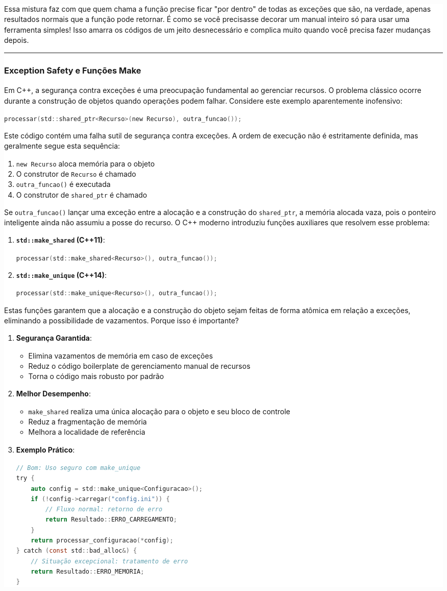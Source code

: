 Essa mistura faz com que quem chama a função precise ficar "por dentro" de todas as exceções que são, na verdade, apenas resultados normais que a função pode retornar. É como se você precisasse decorar um manual inteiro só para usar uma ferramenta simples! Isso amarra os códigos de um jeito desnecessário e complica muito quando você precisa fazer mudanças depois.

---

### Exception Safety e Funções Make

Em C++, a segurança contra exceções é uma preocupação fundamental ao gerenciar recursos. O problema clássico ocorre durante a construção de objetos quando operações podem falhar. Considere este exemplo aparentemente inofensivo:

```c
processar(std::shared_ptr<Recurso>(new Recurso), outra_funcao());
```

Este código contém uma falha sutil de segurança contra exceções. A ordem de execução não é estritamente definida, mas geralmente segue esta sequência:

1. `new Recurso` aloca memória para o objeto
2. O construtor de `Recurso` é chamado
3. `outra_funcao()` é executada
4. O construtor de `shared_ptr` é chamado

Se `outra_funcao()` lançar uma exceção entre a alocação e a construção do `shared_ptr`, a memória alocada vaza, pois o ponteiro inteligente ainda não assumiu a posse do recurso. O C++ moderno introduziu funções auxiliares que resolvem esse problema:

1. **`std::make_shared` (C++11)**:
   ```c
   processar(std::make_shared<Recurso>(), outra_funcao());
   ```

2. **`std::make_unique` (C++14)**:
   ```c
   processar(std::make_unique<Recurso>(), outra_funcao());
   ```

Estas funções garantem que a alocação e a construção do objeto sejam feitas de forma atômica em relação a exceções, eliminando a possibilidade de vazamentos. Porque isso é importante?

1. **Segurança Garantida**:
   - Elimina vazamentos de memória em caso de exceções
   - Reduz o código boilerplate de gerenciamento manual de recursos
   - Torna o código mais robusto por padrão

2. **Melhor Desempenho**:
   - `make_shared` realiza uma única alocação para o objeto e seu bloco de controle
   - Reduz a fragmentação de memória
   - Melhora a localidade de referência

3. **Exemplo Prático**:
   ```c
   // Bom: Uso seguro com make_unique
   try {
       auto config = std::make_unique<Configuracao>();
       if (!config->carregar("config.ini")) {
           // Fluxo normal: retorno de erro
           return Resultado::ERRO_CARREGAMENTO;
       }
       return processar_configuracao(*config);
   } catch (const std::bad_alloc&) {
       // Situação excepcional: tratamento de erro
       return Resultado::ERRO_MEMORIA;
   }
   ```
